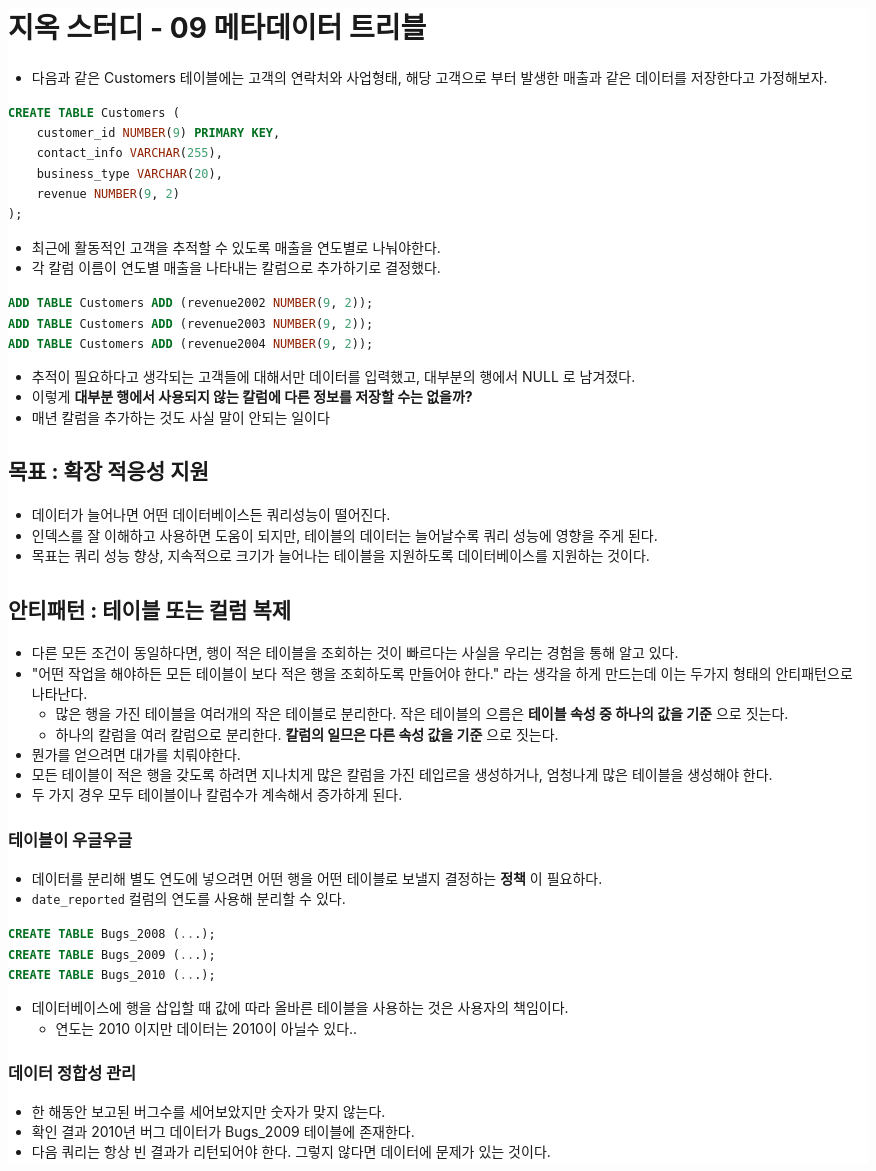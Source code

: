 # 지옥 스터디 - 09 메타데이터 트리블
- 다음과 같은 Customers 테이블에는 고객의 연락처와 사업형태, 해당 고객으로 부터 발생한 매출과 같은 데이터를 저장한다고 가정해보자.

```sql
CREATE TABLE Customers (
    customer_id NUMBER(9) PRIMARY KEY,
    contact_info VARCHAR(255),
    business_type VARCHAR(20),
    revenue NUMBER(9, 2)
);
```
- 최근에 활동적인 고객을 추적할 수 있도록 매출을 연도별로 나눠야한다.
- 각 칼럼 이름이 연도별 매출을 나타내는 칼럼으로 추가하기로 결정했다.

```sql
ADD TABLE Customers ADD (revenue2002 NUMBER(9, 2));
ADD TABLE Customers ADD (revenue2003 NUMBER(9, 2));
ADD TABLE Customers ADD (revenue2004 NUMBER(9, 2));
```
- 추적이 필요하다고 생각되는 고객들에 대해서만 데이터를 입력했고, 대부분의 행에서 NULL 로 남겨졌다.
- 이렇게 **대부분 행에서 사용되지 않는 칼럼에 다른 정보를 저장할 수는 없을까?** 
- 매년 칼럼을 추가하는 것도 사실 말이 안되는 일이다

## 목표 : 확장 적응성 지원
- 데이터가 늘어나면 어떤 데이터베이스든 쿼리성능이 떨어진다.
- 인덱스를 잘 이해하고 사용하면 도움이 되지만, 테이블의 데이터는 늘어날수록 쿼리 성능에 영향을 주게 된다.
- 목표는 쿼리 성능 향상, 지속적으로 크기가 늘어나는 테이블을 지원하도록 데이터베이스를 지원하는 것이다.

## 안티패턴 : 테이블 또는 컬럼 복제
- 다른 모든 조건이 동일하다면, 행이 적은 테이블을 조회하는 것이 빠르다는 사실을 우리는 경험을 통해 알고 있다.
- "어떤 작업을 해야하든 모든 테이블이 보다 적은 행을 조회하도록 만들어야 한다." 라는 생각을 하게 만드는데 이는 두가지 형태의 안티패턴으로 나타난다.
  - 많은 행을 가진 테이블을 여러개의 작은 테이블로 분리한다. 작은 테이블의 으름은 **테이블 속성 중 하나의 값을 기준** 으로 짓는다.
  - 하나의 칼럼을 여러 칼럼으로 분리한다. **칼럼의 일므은 다른 속성 값을 기준** 으로 짓는다.
- 뭔가를 얻으려면 대가를 치뤄야한다.
- 모든 테이블이 적은 행을 갖도록 하려면 지나치게 많은 칼럼을 가진 테입르을 생성하거나, 엄청나게 많은 테이블을 생성해야 한다.
- 두 가지 경우 모두 테이블이나 칼럼수가 계속해서 증가하게 된다.

### 테이블이 우글우글
- 데이터를 분리해 별도 연도에 넣으려면 어떤 행을 어떤 테이블로 보낼지 결정하는 **정책** 이 필요하다.
- `date_reported` 컬럼의 연도를 사용해 분리할 수 있다.

```sql
CREATE TABLE Bugs_2008 (...);
CREATE TABLE Bugs_2009 (...);
CREATE TABLE Bugs_2010 (...);
```
- 데이터베이스에 행을 삽입할 때 값에 따라 올바른 테이블을 사용하는 것은 사용자의 책임이다.
    - 연도는 2010 이지만 데이터는 2010이 아닐수 있다..

### 데이터 정합성 관리
- 한 해동안 보고된 버그수를 세어보았지만 숫자가 맞지 않는다.
- 확인 결과 2010년 버그 데이터가 Bugs_2009 테이블에 존재한다.
- 다음 쿼리는 항상 빈 결과가 리턴되어야 한다. 그렇지 않다면 데이터에 문제가 있는 것이다.
